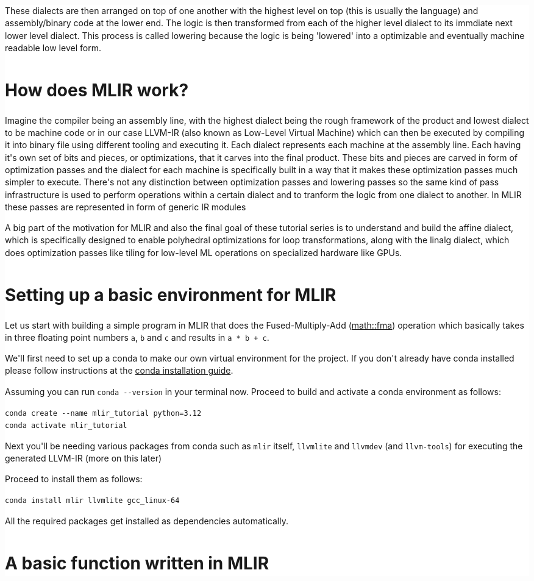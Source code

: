 These dialects are then arranged on top of one another with the highest level on top (this is usually the language) and assembly/binary code at the lower end. The logic is then transformed from each of the higher level dialect to its immdiate next lower level dialect. This process is called lowering because the logic is being 'lowered' into a optimizable and eventually machine readable low level form. 

# How does MLIR work?

Imagine the compiler being an assembly line, with the highest dialect being the rough framework of the product and lowest dialect to be machine code or in our case LLVM-IR (also known as Low-Level Virtual Machine) which can then be executed by compiling it into binary file using different tooling and executing it. Each dialect represents each machine at the assembly line. Each having it's own set of bits and pieces, or optimizations, that it carves into the final product. These bits and pieces are carved in form of optimization passes and the dialect for each machine is specifically built in a way that it makes these optimization passes much simpler to execute. There's not any distinction between optimization passes and lowering passes so the same kind of pass infrastructure is used to perform operations within a certain dialect and to tranform the logic from one dialect to another. In MLIR these passes are represented in form of generic IR modules

A big part of the motivation for MLIR and also the final goal of these tutorial series is to understand and build the affine dialect, which is specifically designed to enable polyhedral optimizations for loop transformations, along with the linalg dialect, which does optimization passes like tiling for low-level ML operations on specialized hardware like GPUs. 

# Setting up a basic environment for MLIR

Let us start with building a simple program in MLIR that does the Fused-Multiply-Add ([math::fma](https://mlir.llvm.org/docs/Dialects/MathOps/#mathfma-mathfmaop)) operation which basically takes in three floating point numbers `a`, `b` and `c` and results in `a * b + c`.

We'll first need to set up a conda to make our own virtual environment for the project. If you don't already have conda installed please follow instructions at the [conda installation guide](https://docs.conda.io/projects/conda/en/stable/user-guide/install/index.html). 

Assuming you can run `conda --version` in your terminal now. Proceed to build and activate a conda environment as follows:

```
conda create --name mlir_tutorial python=3.12
conda activate mlir_tutorial
```

Next you'll be needing various packages from conda such as `mlir` itself, `llvmlite` and `llvmdev` (and `llvm-tools`) for executing the generated LLVM-IR (more on this later)

Proceed to install them as follows:

```
conda install mlir llvmlite gcc_linux-64 
```

All the required packages get installed as dependencies automatically. 

# A basic function written in MLIR
